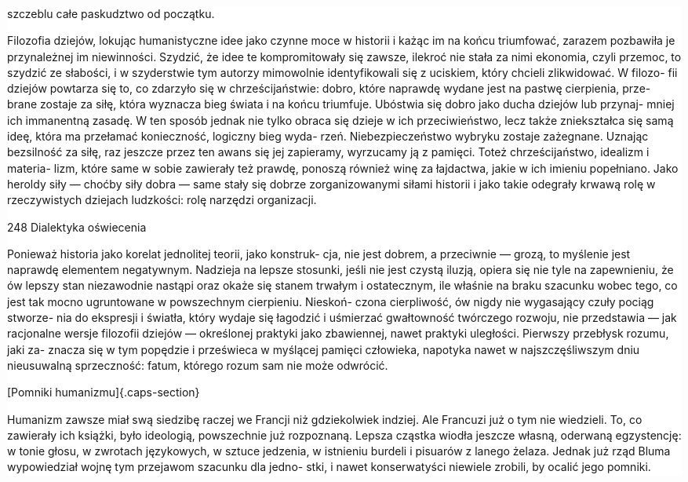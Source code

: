 szczeblu całe paskudztwo od początku.

Filozofia dziejów, lokując humanistyczne idee jako czynne moce
w historii i każąc im na końcu triumfować, zarazem pozbawiła je
przynależnej im niewinności. Szydzić, że idee te kompromitowały
się zawsze, ilekroć nie stała za nimi ekonomia, czyli przemoc, to
szydzić ze słabości, i w szyderstwie tym autorzy mimowolnie
identyfikowali się z uciskiem, który chcieli zlikwidować. W filozo-
fii dziejów powtarza się to, co zdarzyło się w chrześcijaństwie:
dobro, które naprawdę wydane jest na pastwę cierpienia, prze-
brane zostaje za siłę, która wyznacza bieg świata i na końcu
triumfuje. Ubóstwia się dobro jako ducha dziejów lub przynaj-
mniej ich immanentną zasadę. W ten sposób jednak nie tylko
obraca się dzieje w ich przeciwieństwo, lecz także zniekształca się
samą ideę, która ma przełamać konieczność, logiczny bieg wyda-
rzeń. Niebezpieczeństwo wybryku zostaje zażegnane. Uznając
bezsilność za siłę, raz jeszcze przez ten awans się jej zapieramy,
wyrzucamy ją z pamięci. Toteż chrześcijaństwo, idealizm i materia-
lizm, które same w sobie zawierały też prawdę, ponoszą również
winę za łajdactwa, jakie w ich imieniu popełniano. Jako heroldy
siły — choćby siły dobra — same stały się dobrze zorganizowanymi
siłami historii i jako takie odegrały krwawą rolę w rzeczywistych
dziejach ludzkości: rolę narzędzi organizacji.

248 Dialektyka oświecenia

Ponieważ historia jako korelat jednolitej teorii, jako konstruk-
cja, nie jest dobrem, a przeciwnie — grozą, to myślenie jest
naprawdę elementem negatywnym. Nadzieja na lepsze stosunki,
jeśli nie jest czystą iluzją, opiera się nie tyle na zapewnieniu, że ów
lepszy stan niezawodnie nastąpi oraz okaże się stanem trwałym
i ostatecznym, ile właśnie na braku szacunku wobec tego, co jest
tak mocno ugruntowane w powszechnym cierpieniu. Nieskoń-
czona cierpliwość, ów nigdy nie wygasający czuły pociąg stworze-
nia do ekspresji i światła, który wydaje się łagodzić i uśmierzać
gwałtowność twórczego rozwoju, nie przedstawia — jak racjonalne
wersje filozofii dziejów — określonej praktyki jako zbawiennej,
nawet praktyki uległości. Pierwszy przebłysk rozumu, jaki za-
znacza się w tym popędzie i prześwieca w myślącej pamięci
człowieka, napotyka nawet w najszczęśliwszym dniu nieusuwalną
sprzeczność: fatum, którego rozum sam nie może odwrócić.

[Pomniki humanizmu]{.caps-section}

Humanizm zawsze miał swą siedzibę raczej we Francji niż
gdziekolwiek indziej. Ale Francuzi już o tym nie wiedzieli. To, co
zawierały ich książki, było ideologią, powszechnie już rozpoznaną.
Lepsza cząstka wiodła jeszcze własną, oderwaną egzystencję:
w tonie głosu, w zwrotach językowych, w sztuce jedzenia,
w istnieniu burdeli i pisuarów z lanego żelaza. Jednak już rząd
Bluma wypowiedział wojnę tym przejawom szacunku dla jedno-
stki, i nawet konserwatyści niewiele zrobili, by ocalić jego
pomniki.
